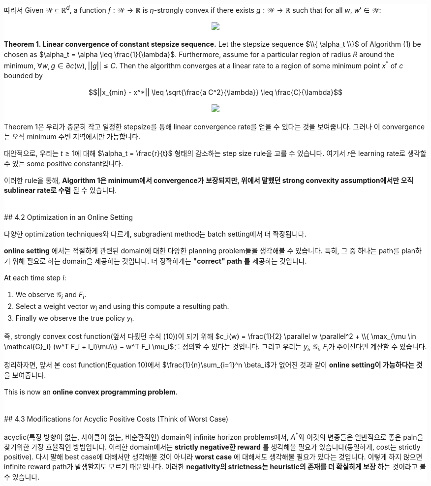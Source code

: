 따라서 Given $\mathcal{W} \subseteq \mathbb{R}^d$, a function $f: \mathcal{W} \rightarrow \mathbb{R}$ is $\eta$-strongly convex if there exists $g: \mathcal{W} \rightarrow \mathbb{R}$ such that for all $w$, $w' \in \mathcal{W}$:

<center> <img src="../../../../img/irl/mmp_6.png" width="500"> </center>

**Theorem 1. Linear convergence of constant stepsize sequence.** Let the stepsize sequence $\\{ \alpha_t \\}$ of Algorithm (1) be chosen as $\alpha_t = \alpha \leq \frac{1}{\lambda}$. Furthermore, assume for a particular region of radius $R$ around the minimum, $\forall w,g \in \partial c(w), ||g|| \leq C$. Then the algorithm converges at a linear rate to a region of some minimum point $x^*$ of $c$ bounded by

$$||x_{min} - x^*|| \leq \sqrt{\frac{a C^2}{\lambda}} \leq \frac{C}{\lambda}$$

<center> <img src="../../../../img/irl/mmp_7.png" width="450"> </center>

Theorem 1은 우리가 충분히 작고 일정한 stepsize를 통해 linear convergence rate를 얻을 수 있다는 것을 보여줍니다. 그러나 이 convergence는 오직 minimum 주변 지역에서만 가능합니다.

대안적으로, 우리는 $t \geq 1$에 대해 $\alpha_t = \frac{r}{t}$ 형태의 감소하는 step size rule을 고를 수 있습니다. 여기서 $r$은 learning rate로 생각할 수 있는 some positive constant입니다.

이러한 rule을 통해, **Algorithm 1은 minimum에서 convergence가 보장되지만, 위에서 말했던 strong convexity assumption에서만 오직 sublinear rate로 수렴** 될 수 있습니다.

<br>
## 4.2 Optimization in an Online Setting

다양한 optimization techniques와 다르게, subgradient method는 batch setting에서 더 확장됩니다.

**online setting** 에서는 적절하게 관련된 domain에 대한 다양한 planning problem들을 생각해볼 수 있습니다. 특히, 그 중 하나는 path를 plan하기 위해 필요로 하는 domain을 제공하는 것입니다. 더 정확하게는 **"correct" path** 를 제공하는 것입니다.

At each time step $i$:
1) We observe $\mathcal{G}_i$ and $F_i$.
2) Select a weight vector $w_i$ and using this compute a resulting path.
3) Finally we observe the true policy $y_i$.

즉, strongly convex cost function(앞서 다뤘던 수식 (10))이 되기 위해 $c_i(w) = \frac{1}{2} \parallel w \parallel^2 + \\{ \max_{\mu \in \mathcal{G}_i} (w^T F_i + l_i)\mu\\} − w^T F_i \mu_i$를 정의할 수 있다는 것입니다. 그리고 우리는 $y_i$, $\mathcal{G}_i$, $F_i$가 주어진다면 계산할 수 있습니다.

정리하자면, 앞서 본 cost function(Equation 10)에서 $\frac{1}{n}\sum_{i=1}^n \beta_i$가 없어진 것과 같이 **online setting이 가능하다는 것** 을 보여줍니다.

This is now an **online convex programming problem**.

<br>
## 4.3 Modifications for Acyclic Positive Costs (Think of Worst Case)

acyclic(특정 방향이 없는, 사이클이 없는, 비순환적인) domain의 infinite horizon problems에서, $A^*$와 이것의 변종들은 일반적으로 좋은 paln을 찾기위한 가장 효율적인 방법입니다. 이러한 domain에서는 **strictly negative한 reward** 를 생각해볼 필요가 있습니다(동일하게, cost는 strictly positive). 다시 말해 best case에 대해서만 생각해볼 것이 아니라 **worst case** 에 대해서도 생각해볼 필요가 있다는 것입니다. 이렇게 하지 않으면 infinite reward path가 발생할지도 모르기 때문입니다. 이러한 **negativity의 strictness는 heuristic의 존재를 더 확실히게 보장** 하는 것이라고 볼 수 있습니다.
